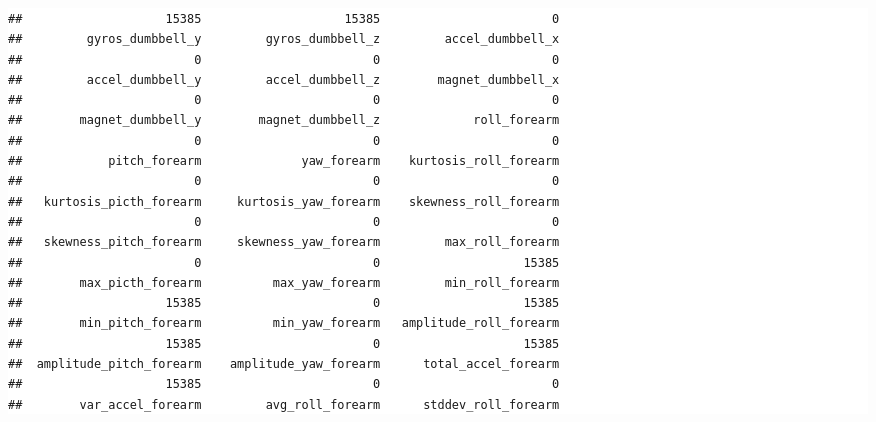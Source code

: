     ##                    15385                    15385                        0 
    ##         gyros_dumbbell_y         gyros_dumbbell_z         accel_dumbbell_x 
    ##                        0                        0                        0 
    ##         accel_dumbbell_y         accel_dumbbell_z        magnet_dumbbell_x 
    ##                        0                        0                        0 
    ##        magnet_dumbbell_y        magnet_dumbbell_z             roll_forearm 
    ##                        0                        0                        0 
    ##            pitch_forearm              yaw_forearm    kurtosis_roll_forearm 
    ##                        0                        0                        0 
    ##   kurtosis_picth_forearm     kurtosis_yaw_forearm    skewness_roll_forearm 
    ##                        0                        0                        0 
    ##   skewness_pitch_forearm     skewness_yaw_forearm         max_roll_forearm 
    ##                        0                        0                    15385 
    ##        max_picth_forearm          max_yaw_forearm         min_roll_forearm 
    ##                    15385                        0                    15385 
    ##        min_pitch_forearm          min_yaw_forearm   amplitude_roll_forearm 
    ##                    15385                        0                    15385 
    ##  amplitude_pitch_forearm    amplitude_yaw_forearm      total_accel_forearm 
    ##                    15385                        0                        0 
    ##        var_accel_forearm         avg_roll_forearm      stddev_roll_forearm 